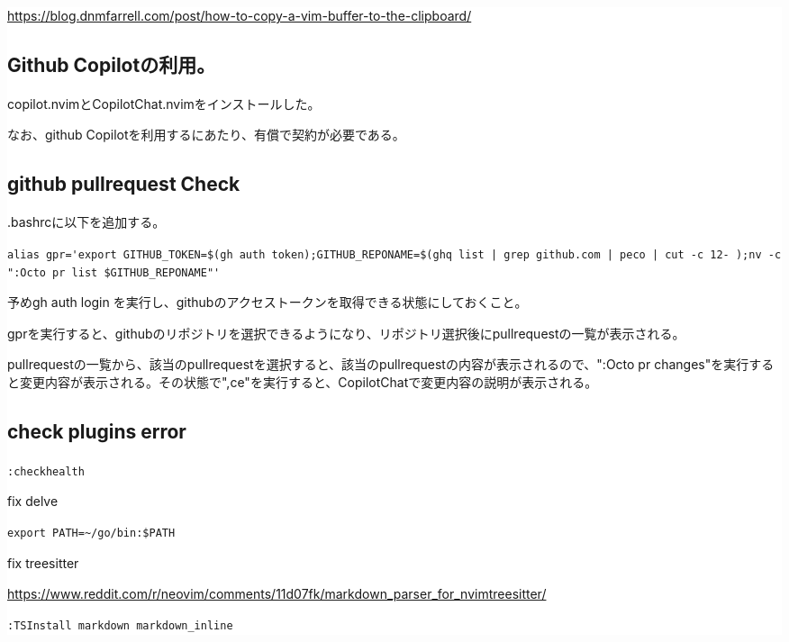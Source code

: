 https://blog.dnmfarrell.com/post/how-to-copy-a-vim-buffer-to-the-clipboard/

## Github Copilotの利用。

copilot.nvimとCopilotChat.nvimをインストールした。

なお、github Copilotを利用するにあたり、有償で契約が必要である。


## github pullrequest Check

.bashrcに以下を追加する。

```
alias gpr='export GITHUB_TOKEN=$(gh auth token);GITHUB_REPONAME=$(ghq list | grep github.com | peco | cut -c 12- );nv -c ":Octo pr list $GITHUB_REPONAME"'
```

予めgh auth login を実行し、githubのアクセストークンを取得できる状態にしておくこと。


gprを実行すると、githubのリポジトリを選択できるようになり、リポジトリ選択後にpullrequestの一覧が表示される。

pullrequestの一覧から、該当のpullrequestを選択すると、該当のpullrequestの内容が表示されるので、":Octo pr changes"を実行すると変更内容が表示される。その状態で",ce"を実行すると、CopilotChatで変更内容の説明が表示される。


## check plugins error


```
:checkhealth
```

fix delve

```
export PATH=~/go/bin:$PATH
```

fix treesitter

https://www.reddit.com/r/neovim/comments/11d07fk/markdown_parser_for_nvimtreesitter/

```
:TSInstall markdown markdown_inline
```

